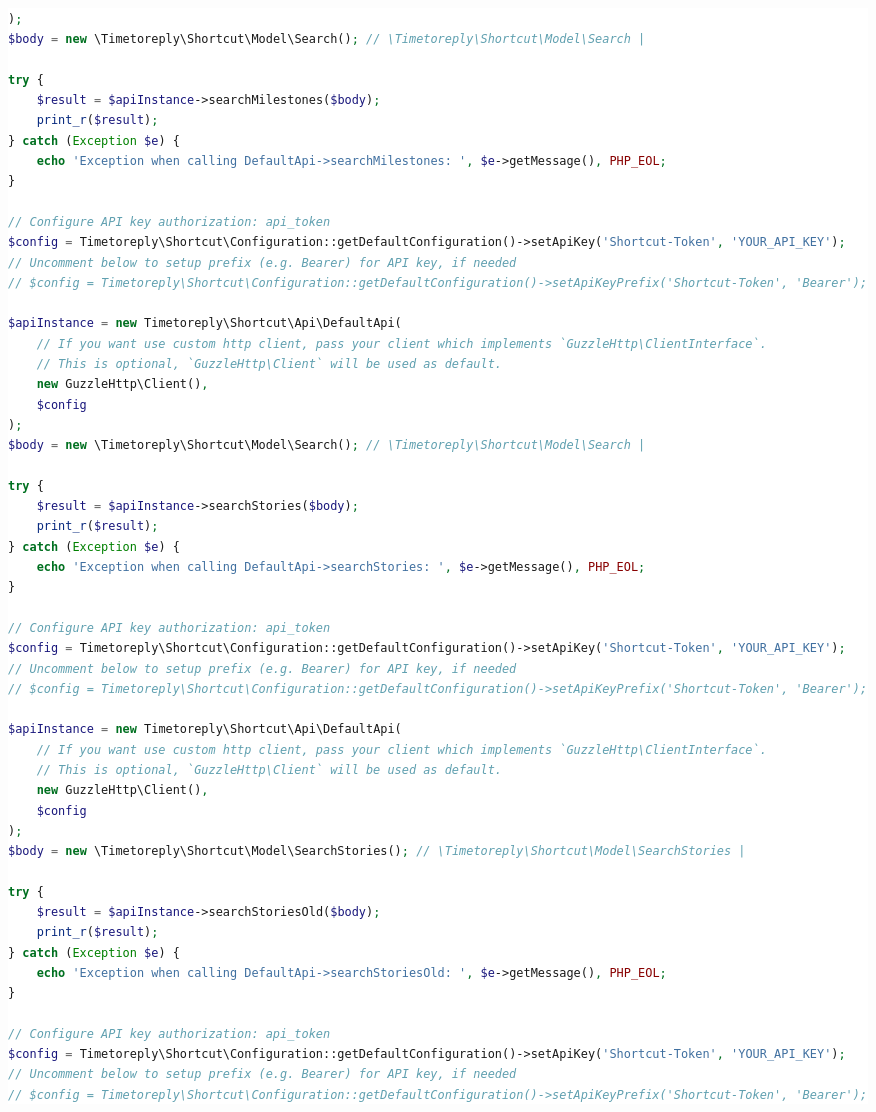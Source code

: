 ```php
);
$body = new \Timetoreply\Shortcut\Model\Search(); // \Timetoreply\Shortcut\Model\Search | 

try {
    $result = $apiInstance->searchMilestones($body);
    print_r($result);
} catch (Exception $e) {
    echo 'Exception when calling DefaultApi->searchMilestones: ', $e->getMessage(), PHP_EOL;
}

// Configure API key authorization: api_token
$config = Timetoreply\Shortcut\Configuration::getDefaultConfiguration()->setApiKey('Shortcut-Token', 'YOUR_API_KEY');
// Uncomment below to setup prefix (e.g. Bearer) for API key, if needed
// $config = Timetoreply\Shortcut\Configuration::getDefaultConfiguration()->setApiKeyPrefix('Shortcut-Token', 'Bearer');

$apiInstance = new Timetoreply\Shortcut\Api\DefaultApi(
    // If you want use custom http client, pass your client which implements `GuzzleHttp\ClientInterface`.
    // This is optional, `GuzzleHttp\Client` will be used as default.
    new GuzzleHttp\Client(),
    $config
);
$body = new \Timetoreply\Shortcut\Model\Search(); // \Timetoreply\Shortcut\Model\Search | 

try {
    $result = $apiInstance->searchStories($body);
    print_r($result);
} catch (Exception $e) {
    echo 'Exception when calling DefaultApi->searchStories: ', $e->getMessage(), PHP_EOL;
}

// Configure API key authorization: api_token
$config = Timetoreply\Shortcut\Configuration::getDefaultConfiguration()->setApiKey('Shortcut-Token', 'YOUR_API_KEY');
// Uncomment below to setup prefix (e.g. Bearer) for API key, if needed
// $config = Timetoreply\Shortcut\Configuration::getDefaultConfiguration()->setApiKeyPrefix('Shortcut-Token', 'Bearer');

$apiInstance = new Timetoreply\Shortcut\Api\DefaultApi(
    // If you want use custom http client, pass your client which implements `GuzzleHttp\ClientInterface`.
    // This is optional, `GuzzleHttp\Client` will be used as default.
    new GuzzleHttp\Client(),
    $config
);
$body = new \Timetoreply\Shortcut\Model\SearchStories(); // \Timetoreply\Shortcut\Model\SearchStories | 

try {
    $result = $apiInstance->searchStoriesOld($body);
    print_r($result);
} catch (Exception $e) {
    echo 'Exception when calling DefaultApi->searchStoriesOld: ', $e->getMessage(), PHP_EOL;
}

// Configure API key authorization: api_token
$config = Timetoreply\Shortcut\Configuration::getDefaultConfiguration()->setApiKey('Shortcut-Token', 'YOUR_API_KEY');
// Uncomment below to setup prefix (e.g. Bearer) for API key, if needed
// $config = Timetoreply\Shortcut\Configuration::getDefaultConfiguration()->setApiKeyPrefix('Shortcut-Token', 'Bearer');
```